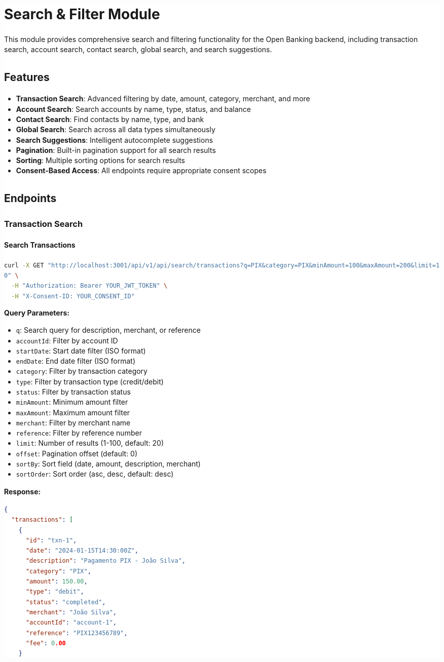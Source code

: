 # Search & Filter Module

This module provides comprehensive search and filtering functionality for the Open Banking backend, including transaction search, account search, contact search, global search, and search suggestions.

## Features

- **Transaction Search**: Advanced filtering by date, amount, category, merchant, and more
- **Account Search**: Search accounts by name, type, status, and balance
- **Contact Search**: Find contacts by name, type, and bank
- **Global Search**: Search across all data types simultaneously
- **Search Suggestions**: Intelligent autocomplete suggestions
- **Pagination**: Built-in pagination support for all search results
- **Sorting**: Multiple sorting options for search results
- **Consent-Based Access**: All endpoints require appropriate consent scopes

## Endpoints

### Transaction Search

#### Search Transactions
```bash
curl -X GET "http://localhost:3001/api/v1/api/search/transactions?q=PIX&category=PIX&minAmount=100&maxAmount=200&limit=10" \
  -H "Authorization: Bearer YOUR_JWT_TOKEN" \
  -H "X-Consent-ID: YOUR_CONSENT_ID"
```

**Query Parameters:**
- `q`: Search query for description, merchant, or reference
- `accountId`: Filter by account ID
- `startDate`: Start date filter (ISO format)
- `endDate`: End date filter (ISO format)
- `category`: Filter by transaction category
- `type`: Filter by transaction type (credit/debit)
- `status`: Filter by transaction status
- `minAmount`: Minimum amount filter
- `maxAmount`: Maximum amount filter
- `merchant`: Filter by merchant name
- `reference`: Filter by reference number
- `limit`: Number of results (1-100, default: 20)
- `offset`: Pagination offset (default: 0)
- `sortBy`: Sort field (date, amount, description, merchant)
- `sortOrder`: Sort order (asc, desc, default: desc)

**Response:**
```json
{
  "transactions": [
    {
      "id": "txn-1",
      "date": "2024-01-15T14:30:00Z",
      "description": "Pagamento PIX - João Silva",
      "category": "PIX",
      "amount": 150.00,
      "type": "debit",
      "status": "completed",
      "merchant": "João Silva",
      "accountId": "account-1",
      "reference": "PIX123456789",
      "fee": 0.00
    }
```